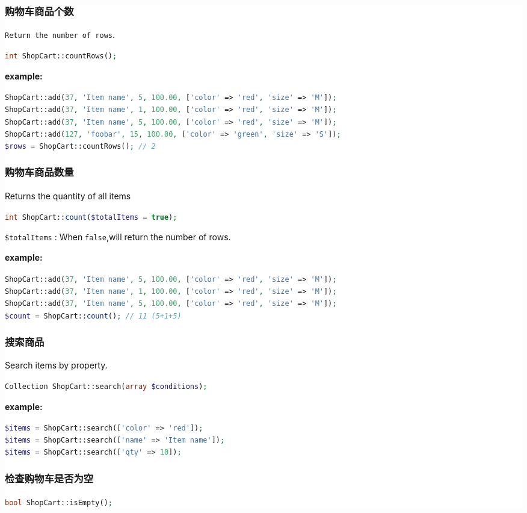### 购物车商品个数

`Return the number of rows`.

```php
int ShopCart::countRows();
```

**example:**

```php
ShopCart::add(37, 'Item name', 5, 100.00, ['color' => 'red', 'size' => 'M']);
ShopCart::add(37, 'Item name', 1, 100.00, ['color' => 'red', 'size' => 'M']);
ShopCart::add(37, 'Item name', 5, 100.00, ['color' => 'red', 'size' => 'M']);
ShopCart::add(127, 'foobar', 15, 100.00, ['color' => 'green', 'size' => 'S']);
$rows = ShopCart::countRows(); // 2
```

### 购物车商品数量

Returns the quantity of all items

```php
int ShopCart::count($totalItems = true);
```

`$totalItems` : When `false`,will return the number of rows.

**example:**

```php
ShopCart::add(37, 'Item name', 5, 100.00, ['color' => 'red', 'size' => 'M']);
ShopCart::add(37, 'Item name', 1, 100.00, ['color' => 'red', 'size' => 'M']);
ShopCart::add(37, 'Item name', 5, 100.00, ['color' => 'red', 'size' => 'M']);
$count = ShopCart::count(); // 11 (5+1+5)
```

### 搜索商品

Search items by property.

```php
Collection ShopCart::search(array $conditions);
```

**example:**

```php
$items = ShopCart::search(['color' => 'red']);
$items = ShopCart::search(['name' => 'Item name']);
$items = ShopCart::search(['qty' => 10]);
```

### 检查购物车是否为空

```php
bool ShopCart::isEmpty();
```
